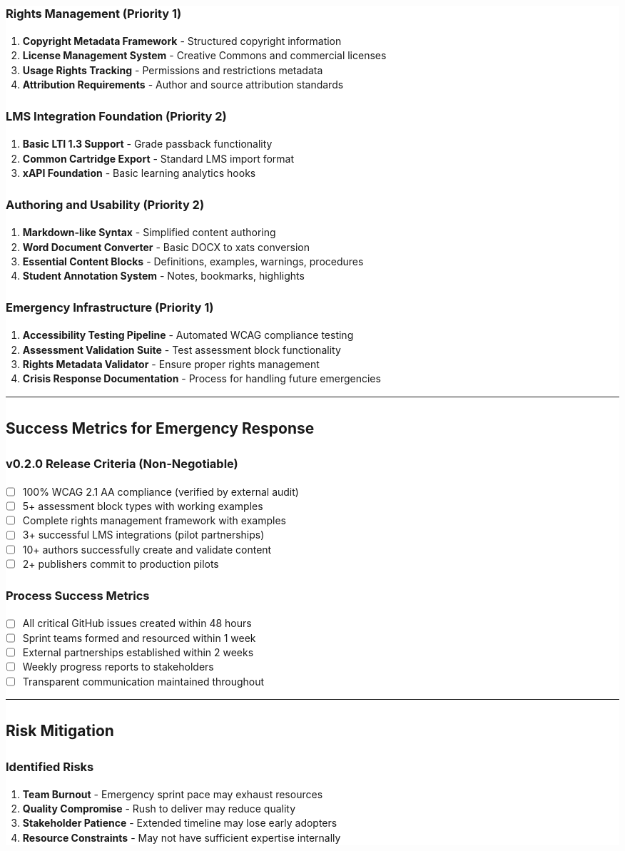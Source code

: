 ### Rights Management (Priority 1)
1. **Copyright Metadata Framework** - Structured copyright information
2. **License Management System** - Creative Commons and commercial licenses
3. **Usage Rights Tracking** - Permissions and restrictions metadata
4. **Attribution Requirements** - Author and source attribution standards

### LMS Integration Foundation (Priority 2)
1. **Basic LTI 1.3 Support** - Grade passback functionality
2. **Common Cartridge Export** - Standard LMS import format
3. **xAPI Foundation** - Basic learning analytics hooks

### Authoring and Usability (Priority 2)  
1. **Markdown-like Syntax** - Simplified content authoring
2. **Word Document Converter** - Basic DOCX to xats conversion
3. **Essential Content Blocks** - Definitions, examples, warnings, procedures
4. **Student Annotation System** - Notes, bookmarks, highlights

### Emergency Infrastructure (Priority 1)
1. **Accessibility Testing Pipeline** - Automated WCAG compliance testing
2. **Assessment Validation Suite** - Test assessment block functionality
3. **Rights Metadata Validator** - Ensure proper rights management
4. **Crisis Response Documentation** - Process for handling future emergencies

---

## Success Metrics for Emergency Response

### v0.2.0 Release Criteria (Non-Negotiable)
- [ ] 100% WCAG 2.1 AA compliance (verified by external audit)
- [ ] 5+ assessment block types with working examples
- [ ] Complete rights management framework with examples
- [ ] 3+ successful LMS integrations (pilot partnerships)
- [ ] 10+ authors successfully create and validate content
- [ ] 2+ publishers commit to production pilots

### Process Success Metrics
- [ ] All critical GitHub issues created within 48 hours
- [ ] Sprint teams formed and resourced within 1 week
- [ ] External partnerships established within 2 weeks
- [ ] Weekly progress reports to stakeholders
- [ ] Transparent communication maintained throughout

---

## Risk Mitigation

### Identified Risks
1. **Team Burnout** - Emergency sprint pace may exhaust resources
2. **Quality Compromise** - Rush to deliver may reduce quality
3. **Stakeholder Patience** - Extended timeline may lose early adopters
4. **Resource Constraints** - May not have sufficient expertise internally
